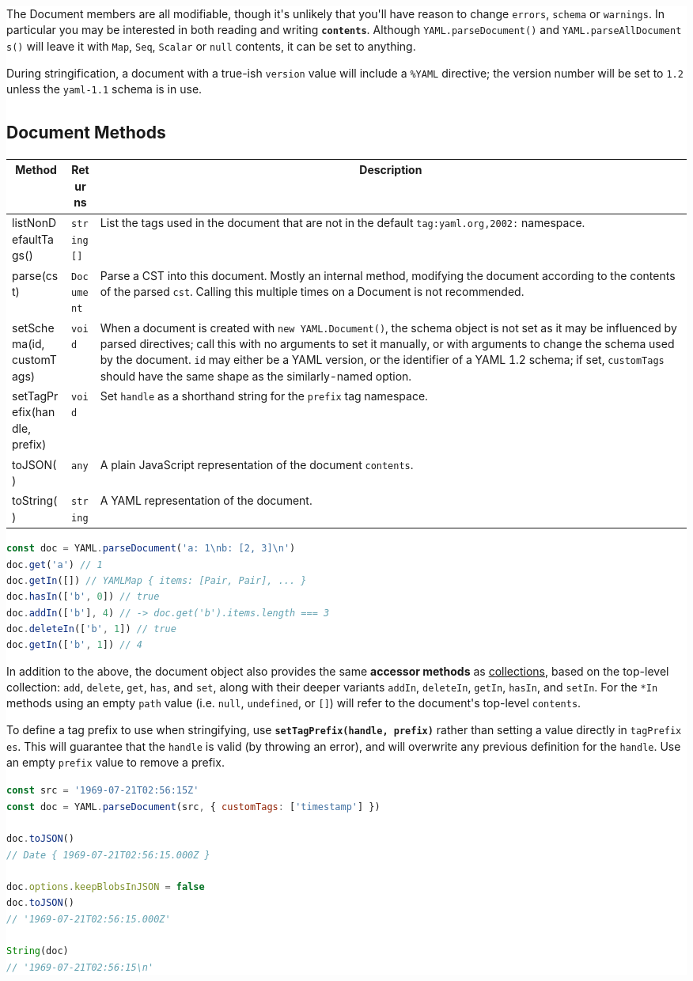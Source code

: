 The Document members are all modifiable, though it's unlikely that you'll have reason to change `errors`, `schema` or `warnings`. In particular you may be interested in both reading and writing **`contents`**. Although `YAML.parseDocument()` and `YAML.parseAllDocuments()` will leave it with `Map`, `Seq`, `Scalar` or `null` contents, it can be set to anything.

During stringification, a document with a true-ish `version` value will include a `%YAML` directive; the version number will be set to `1.2` unless the `yaml-1.1` schema is in use.

## Document Methods

| Method                       | Returns    | Description                                                                                                                                                                                                                                                                                                                                                                                              |
| ---------------------------- | ---------- | -------------------------------------------------------------------------------------------------------------------------------------------------------------------------------------------------------------------------------------------------------------------------------------------------------------------------------------------------------------------------------------------------------- |
| listNonDefaultTags()         | `string[]` | List the tags used in the document that are not in the default `tag:yaml.org,2002:` namespace.                                                                                                                                                                                                                                                                                                           |
| parse(cst)                   | `Document` | Parse a CST into this document. Mostly an internal method, modifying the document according to the contents of the parsed `cst`. Calling this multiple times on a Document is not recommended.                                                                                                                                                                                                           |
| setSchema(id, customTags)    | `void`     | When a document is created with `new YAML.Document()`, the schema object is not set as it may be influenced by parsed directives; call this with no arguments to set it manually, or with arguments to change the schema used by the document. `id` may either be a YAML version, or the identifier of a YAML 1.2 schema; if set, `customTags` should have the same shape as the similarly-named option. |
| setTagPrefix(handle, prefix) | `void`     | Set `handle` as a shorthand string for the `prefix` tag namespace.                                                                                                                                                                                                                                                                                                                                       |
| toJSON()                     | `any`      | A plain JavaScript representation of the document `contents`.                                                                                                                                                                                                                                                                                                                                            |
| toString()                   | `string`   | A YAML representation of the document.                                                                                                                                                                                                                                                                                                                                                                   |

```js
const doc = YAML.parseDocument('a: 1\nb: [2, 3]\n')
doc.get('a') // 1
doc.getIn([]) // YAMLMap { items: [Pair, Pair], ... }
doc.hasIn(['b', 0]) // true
doc.addIn(['b'], 4) // -> doc.get('b').items.length === 3
doc.deleteIn(['b', 1]) // true
doc.getIn(['b', 1]) // 4
```

In addition to the above, the document object also provides the same **accessor methods** as [collections](#collections), based on the top-level collection: `add`, `delete`, `get`, `has`, and `set`, along with their deeper variants `addIn`, `deleteIn`, `getIn`, `hasIn`, and `setIn`. For the `*In` methods using an empty `path` value (i.e. `null`, `undefined`, or `[]`) will refer to the document's top-level `contents`.

To define a tag prefix to use when stringifying, use **`setTagPrefix(handle, prefix)`** rather than setting a value directly in `tagPrefixes`. This will guarantee that the `handle` is valid (by throwing an error), and will overwrite any previous definition for the `handle`. Use an empty `prefix` value to remove a prefix.

```js
const src = '1969-07-21T02:56:15Z'
const doc = YAML.parseDocument(src, { customTags: ['timestamp'] })

doc.toJSON()
// Date { 1969-07-21T02:56:15.000Z }

doc.options.keepBlobsInJSON = false
doc.toJSON()
// '1969-07-21T02:56:15.000Z'

String(doc)
// '1969-07-21T02:56:15\n'
```


[exponential entity expansion attacks]: https://en.wikipedia.org/wiki/Billion_laughs_attack
[bigint]: https://developer.mozilla.org/en/docs/Web/JavaScript/Reference/Global_Objects/BigInt
